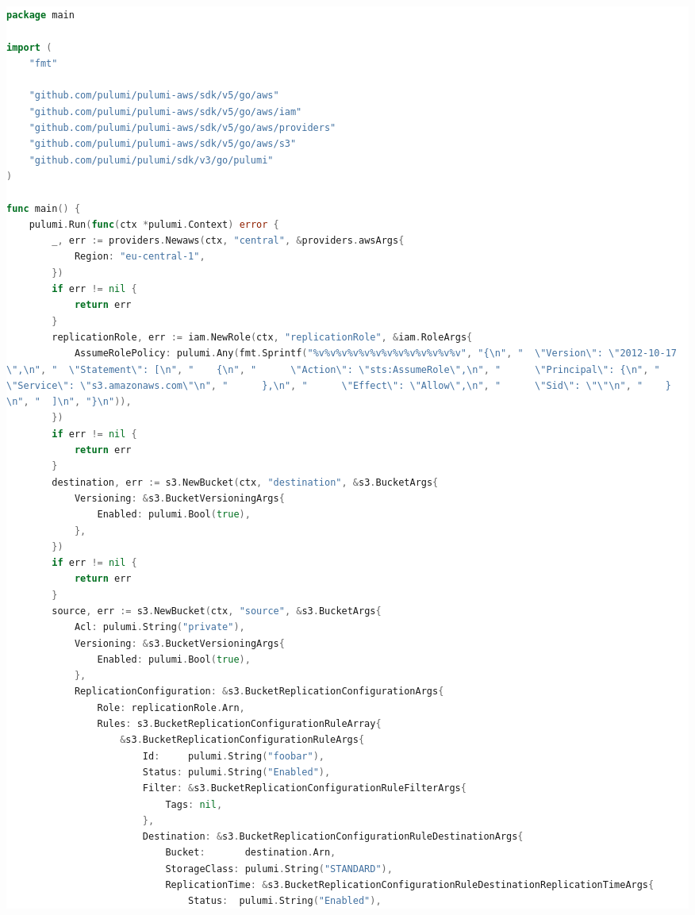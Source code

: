 
</pulumi-choosable>
</div>


<div>
<pulumi-choosable type="language" values="go">

```go
package main

import (
	"fmt"

	"github.com/pulumi/pulumi-aws/sdk/v5/go/aws"
	"github.com/pulumi/pulumi-aws/sdk/v5/go/aws/iam"
	"github.com/pulumi/pulumi-aws/sdk/v5/go/aws/providers"
	"github.com/pulumi/pulumi-aws/sdk/v5/go/aws/s3"
	"github.com/pulumi/pulumi/sdk/v3/go/pulumi"
)

func main() {
	pulumi.Run(func(ctx *pulumi.Context) error {
		_, err := providers.Newaws(ctx, "central", &providers.awsArgs{
			Region: "eu-central-1",
		})
		if err != nil {
			return err
		}
		replicationRole, err := iam.NewRole(ctx, "replicationRole", &iam.RoleArgs{
			AssumeRolePolicy: pulumi.Any(fmt.Sprintf("%v%v%v%v%v%v%v%v%v%v%v%v%v", "{\n", "  \"Version\": \"2012-10-17\",\n", "  \"Statement\": [\n", "    {\n", "      \"Action\": \"sts:AssumeRole\",\n", "      \"Principal\": {\n", "        \"Service\": \"s3.amazonaws.com\"\n", "      },\n", "      \"Effect\": \"Allow\",\n", "      \"Sid\": \"\"\n", "    }\n", "  ]\n", "}\n")),
		})
		if err != nil {
			return err
		}
		destination, err := s3.NewBucket(ctx, "destination", &s3.BucketArgs{
			Versioning: &s3.BucketVersioningArgs{
				Enabled: pulumi.Bool(true),
			},
		})
		if err != nil {
			return err
		}
		source, err := s3.NewBucket(ctx, "source", &s3.BucketArgs{
			Acl: pulumi.String("private"),
			Versioning: &s3.BucketVersioningArgs{
				Enabled: pulumi.Bool(true),
			},
			ReplicationConfiguration: &s3.BucketReplicationConfigurationArgs{
				Role: replicationRole.Arn,
				Rules: s3.BucketReplicationConfigurationRuleArray{
					&s3.BucketReplicationConfigurationRuleArgs{
						Id:     pulumi.String("foobar"),
						Status: pulumi.String("Enabled"),
						Filter: &s3.BucketReplicationConfigurationRuleFilterArgs{
							Tags: nil,
						},
						Destination: &s3.BucketReplicationConfigurationRuleDestinationArgs{
							Bucket:       destination.Arn,
							StorageClass: pulumi.String("STANDARD"),
							ReplicationTime: &s3.BucketReplicationConfigurationRuleDestinationReplicationTimeArgs{
								Status:  pulumi.String("Enabled"),
```